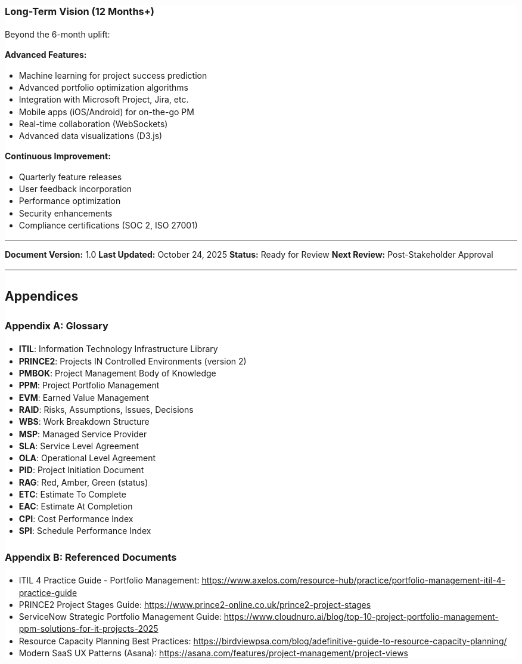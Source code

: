 ### Long-Term Vision (12 Months+)

Beyond the 6-month uplift:

**Advanced Features:**
- Machine learning for project success prediction
- Advanced portfolio optimization algorithms
- Integration with Microsoft Project, Jira, etc.
- Mobile apps (iOS/Android) for on-the-go PM
- Real-time collaboration (WebSockets)
- Advanced data visualizations (D3.js)

**Continuous Improvement:**
- Quarterly feature releases
- User feedback incorporation
- Performance optimization
- Security enhancements
- Compliance certifications (SOC 2, ISO 27001)

---

**Document Version:** 1.0
**Last Updated:** October 24, 2025
**Status:** Ready for Review
**Next Review:** Post-Stakeholder Approval

---

## Appendices

### Appendix A: Glossary

- **ITIL**: Information Technology Infrastructure Library
- **PRINCE2**: Projects IN Controlled Environments (version 2)
- **PMBOK**: Project Management Body of Knowledge
- **PPM**: Project Portfolio Management
- **EVM**: Earned Value Management
- **RAID**: Risks, Assumptions, Issues, Decisions
- **WBS**: Work Breakdown Structure
- **MSP**: Managed Service Provider
- **SLA**: Service Level Agreement
- **OLA**: Operational Level Agreement
- **PID**: Project Initiation Document
- **RAG**: Red, Amber, Green (status)
- **ETC**: Estimate To Complete
- **EAC**: Estimate At Completion
- **CPI**: Cost Performance Index
- **SPI**: Schedule Performance Index

### Appendix B: Referenced Documents

- ITIL 4 Practice Guide - Portfolio Management: https://www.axelos.com/resource-hub/practice/portfolio-management-itil-4-practice-guide
- PRINCE2 Project Stages Guide: https://www.prince2-online.co.uk/prince2-project-stages
- ServiceNow Strategic Portfolio Management Guide: https://www.cloudnuro.ai/blog/top-10-project-portfolio-management-ppm-solutions-for-it-projects-2025
- Resource Capacity Planning Best Practices: https://birdviewpsa.com/blog/adefinitive-guide-to-resource-capacity-planning/
- Modern SaaS UX Patterns (Asana): https://asana.com/features/project-management/project-views

